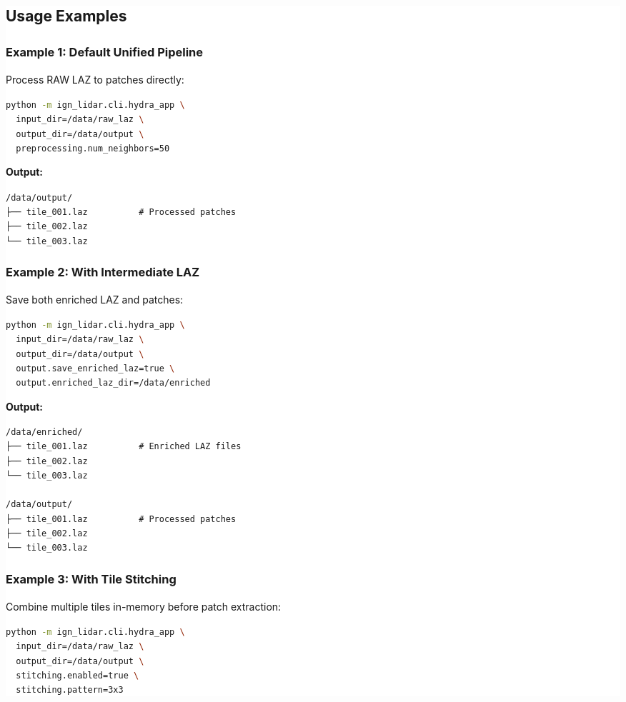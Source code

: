 
## Usage Examples

### Example 1: Default Unified Pipeline

Process RAW LAZ to patches directly:

```bash
python -m ign_lidar.cli.hydra_app \
  input_dir=/data/raw_laz \
  output_dir=/data/output \
  preprocessing.num_neighbors=50
```

**Output:**

```
/data/output/
├── tile_001.laz          # Processed patches
├── tile_002.laz
└── tile_003.laz
```

### Example 2: With Intermediate LAZ

Save both enriched LAZ and patches:

```bash
python -m ign_lidar.cli.hydra_app \
  input_dir=/data/raw_laz \
  output_dir=/data/output \
  output.save_enriched_laz=true \
  output.enriched_laz_dir=/data/enriched
```

**Output:**

```
/data/enriched/
├── tile_001.laz          # Enriched LAZ files
├── tile_002.laz
└── tile_003.laz

/data/output/
├── tile_001.laz          # Processed patches
├── tile_002.laz
└── tile_003.laz
```

### Example 3: With Tile Stitching

Combine multiple tiles in-memory before patch extraction:

```bash
python -m ign_lidar.cli.hydra_app \
  input_dir=/data/raw_laz \
  output_dir=/data/output \
  stitching.enabled=true \
  stitching.pattern=3x3
```
